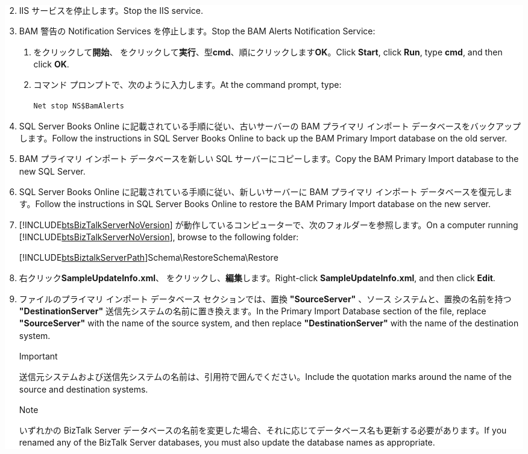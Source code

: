 2. <span data-ttu-id="27642-109">IIS サービスを停止します。</span><span class="sxs-lookup"><span data-stu-id="27642-109">Stop the IIS service.</span></span>  
  
3. <span data-ttu-id="27642-110">BAM 警告の Notification Services を停止します。</span><span class="sxs-lookup"><span data-stu-id="27642-110">Stop the BAM Alerts Notification Service:</span></span>  
  
   1.  <span data-ttu-id="27642-111">をクリックして**開始**、 をクリックして**実行**、型**cmd**、順にクリックします**OK**。</span><span class="sxs-lookup"><span data-stu-id="27642-111">Click **Start**, click **Run**, type **cmd**, and then click **OK**.</span></span>  
  
   2.  <span data-ttu-id="27642-112">コマンド プロンプトで、次のように入力します。</span><span class="sxs-lookup"><span data-stu-id="27642-112">At the command prompt, type:</span></span>  
  
       ```  
       Net stop NS$BamAlerts  
       ```  
  
4. <span data-ttu-id="27642-113">SQL Server Books Online に記載されている手順に従い、古いサーバーの BAM プライマリ インポート データベースをバックアップします。</span><span class="sxs-lookup"><span data-stu-id="27642-113">Follow the instructions in SQL Server Books Online to back up the BAM Primary Import database on the old server.</span></span>  
  
5. <span data-ttu-id="27642-114">BAM プライマリ インポート データベースを新しい SQL サーバーにコピーします。</span><span class="sxs-lookup"><span data-stu-id="27642-114">Copy the BAM Primary Import database to the new SQL Server.</span></span>  
  
6. <span data-ttu-id="27642-115">SQL Server Books Online に記載されている手順に従い、新しいサーバーに BAM プライマリ インポート データベースを復元します。</span><span class="sxs-lookup"><span data-stu-id="27642-115">Follow the instructions in SQL Server Books Online to restore the BAM Primary Import database on the new server.</span></span>  
  
7. <span data-ttu-id="27642-116">[!INCLUDE[btsBizTalkServerNoVersion](../includes/btsbiztalkservernoversion-md.md)] が動作しているコンピューターで、次のフォルダーを参照します。</span><span class="sxs-lookup"><span data-stu-id="27642-116">On a computer running [!INCLUDE[btsBizTalkServerNoVersion](../includes/btsbiztalkservernoversion-md.md)], browse to the following folder:</span></span>  
  
    [!INCLUDE[btsBiztalkServerPath](../includes/btsbiztalkserverpath-md.md)]<span data-ttu-id="27642-117">Schema\Restore</span><span class="sxs-lookup"><span data-stu-id="27642-117">Schema\Restore</span></span>  
  
8. <span data-ttu-id="27642-118">右クリック**SampleUpdateInfo.xml**、 をクリックし、**編集**します。</span><span class="sxs-lookup"><span data-stu-id="27642-118">Right-click **SampleUpdateInfo.xml**, and then click **Edit**.</span></span>  
  
9. <span data-ttu-id="27642-119">ファイルのプライマリ インポート データベース セクションでは、置換 **"SourceServer"** 、ソース システムと、置換の名前を持つ **"DestinationServer"** 送信先システムの名前に置き換えます。</span><span class="sxs-lookup"><span data-stu-id="27642-119">In the Primary Import Database section of the file, replace **"SourceServer"** with the name of the source system, and then replace **"DestinationServer"** with the name of the destination system.</span></span>  
  
    > [!IMPORTANT]
    >  <span data-ttu-id="27642-120">送信元システムおよび送信先システムの名前は、引用符で囲んでください。</span><span class="sxs-lookup"><span data-stu-id="27642-120">Include the quotation marks around the name of the source and destination systems.</span></span>  
  
    > [!NOTE]
    >  <span data-ttu-id="27642-121">いずれかの BizTalk Server データベースの名前を変更した場合、それに応じてデータベース名も更新する必要があります。</span><span class="sxs-lookup"><span data-stu-id="27642-121">If you renamed any of the BizTalk Server databases, you must also update the database names as appropriate.</span></span>  
  